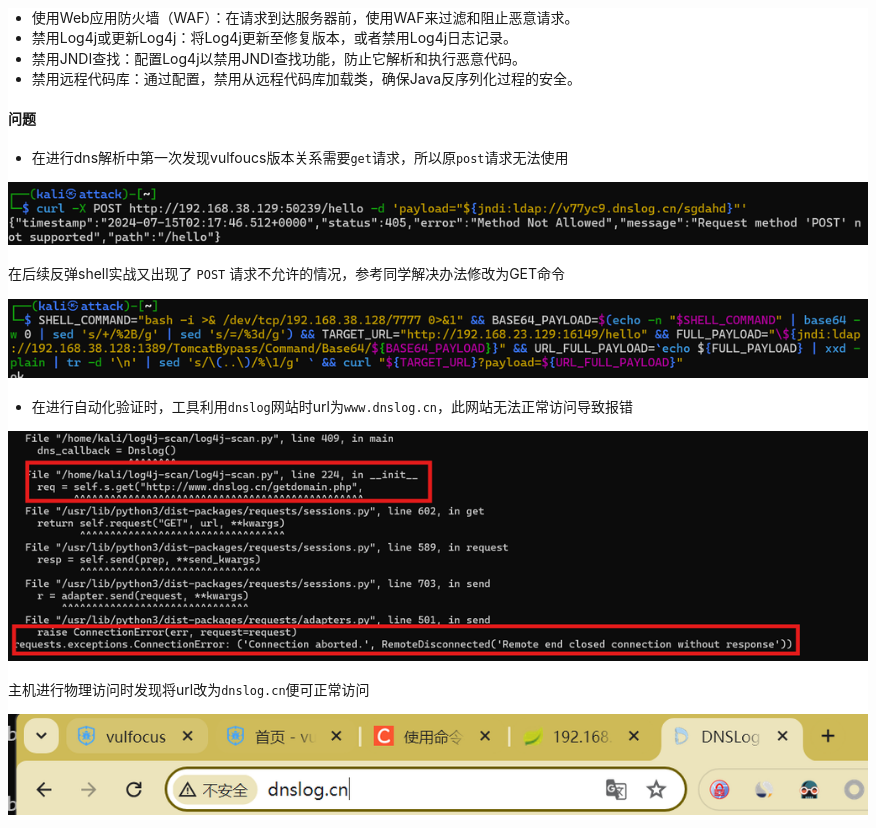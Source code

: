 - 使用Web应用防火墙（WAF）：在请求到达服务器前，使用WAF来过滤和阻止恶意请求。
- 禁用Log4j或更新Log4j：将Log4j更新至修复版本，或者禁用Log4j日志记录。
- 禁用JNDI查找：配置Log4j以禁用JNDI查找功能，防止它解析和执行恶意代码。
- 禁用远程代码库：通过配置，禁用从远程代码库加载类，确保Java反序列化过程的安全。


#### 问题
 
- 在进行dns解析中第一次发现vulfoucs版本关系需要`get`请求，所以原`post`请求无法使用

![](../img/Dracuspicy/11.png)

在后续反弹shell实战又出现了 `POST` 请求不允许的情况，参考同学解决办法修改为GET命令

![](../img/Dracuspicy/23.png)

- 在进行自动化验证时，工具利用`dnslog`网站时url为`www.dnslog.cn`，此网站无法正常访问导致报错

![](../img/Dracuspicy/15.png)

主机进行物理访问时发现将url改为`dnslog.cn`便可正常访问

![](../img/Dracuspicy/16.png)
